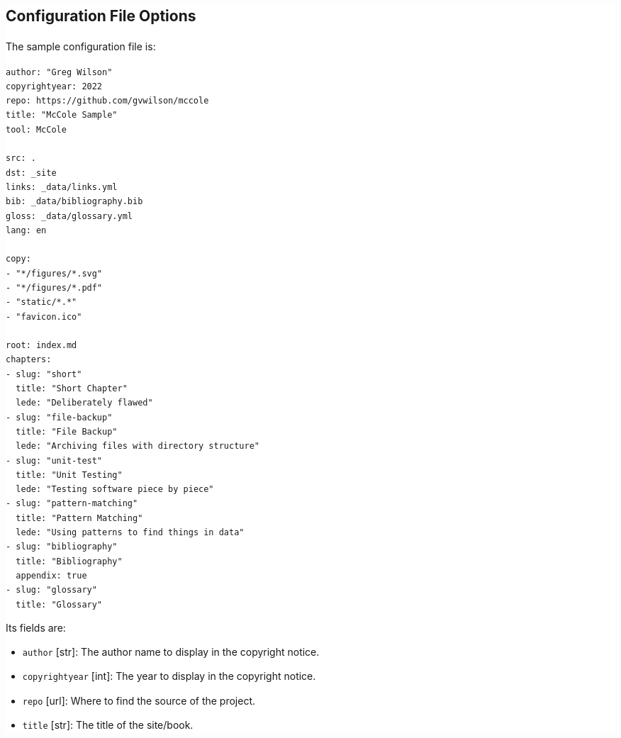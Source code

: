 ## Configuration File Options

The sample configuration file is:

```
author: "Greg Wilson"
copyrightyear: 2022
repo: https://github.com/gvwilson/mccole
title: "McCole Sample"
tool: McCole

src: .
dst: _site
links: _data/links.yml
bib: _data/bibliography.bib
gloss: _data/glossary.yml
lang: en

copy:
- "*/figures/*.svg"
- "*/figures/*.pdf"
- "static/*.*"
- "favicon.ico"

root: index.md
chapters:
- slug: "short"
  title: "Short Chapter"
  lede: "Deliberately flawed"
- slug: "file-backup"
  title: "File Backup"
  lede: "Archiving files with directory structure"
- slug: "unit-test"
  title: "Unit Testing"
  lede: "Testing software piece by piece"
- slug: "pattern-matching"
  title: "Pattern Matching"
  lede: "Using patterns to find things in data"
- slug: "bibliography"
  title: "Bibliography"
  appendix: true
- slug: "glossary"
  title: "Glossary"
```

Its fields are:

-   `author` [str]: The author name to display in the copyright notice.

-   `copyrightyear` [int]: The year to display in the copyright notice.

-   `repo` [url]: Where to find the source of the project.

-   `title` [str]: The title of the site/book.


[key-1]: url-1
[key-2]: url-2
[bibtex]: http://www.bibtex.org/
[bibtexparser]: https://bibtexparser.readthedocs.io/
[commonmark]: https://commonmark.org/
[conda-install]: https://docs.conda.io/projects/conda/en/latest/user-guide/install/index.html
[crimson-font]: https://www.1001fonts.com/crimson-font.html
[glosario]: https://glosario.carpentries.org/
[iso-lang-codes]: https://en.wikipedia.org/wiki/List_of_ISO_639-1_codes
[latex]: https://www.latex-project.org/
[markdown-it-py]: https://markdown-it-py.readthedocs.io/
[paged-js]: https://www.pagedjs.org/
[pandoc]: https://pandoc.org/
[ssg]: https://jamstack.org/generators/